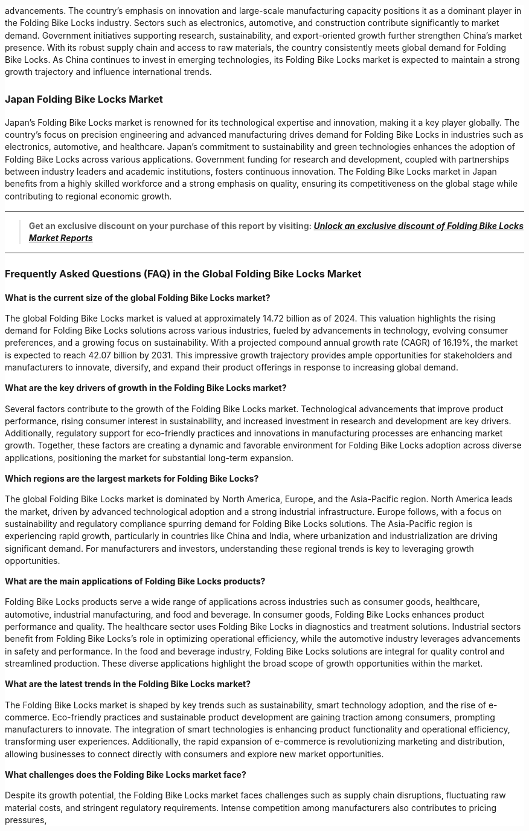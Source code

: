 advancements. The country&rsquo;s emphasis on innovation and large-scale manufacturing capacity positions it as a dominant player in the Folding Bike Locks industry. Sectors such as electronics, automotive, and construction contribute significantly to market demand. Government initiatives supporting research, sustainability, and export-oriented growth further strengthen China&rsquo;s market presence. With its robust supply chain and access to raw materials, the country consistently meets global demand for Folding Bike Locks. As China continues to invest in emerging technologies, its Folding Bike Locks market is expected to maintain a strong growth trajectory and influence international trends.</p><h3>Japan Folding Bike Locks Market</h3><p>Japan&rsquo;s Folding Bike Locks market is renowned for its technological expertise and innovation, making it a key player globally. The country&rsquo;s focus on precision engineering and advanced manufacturing drives demand for Folding Bike Locks in industries such as electronics, automotive, and healthcare. Japan&rsquo;s commitment to sustainability and green technologies enhances the adoption of Folding Bike Locks across various applications. Government funding for research and development, coupled with partnerships between industry leaders and academic institutions, fosters continuous innovation. The Folding Bike Locks market in Japan benefits from a highly skilled workforce and a strong emphasis on quality, ensuring its competitiveness on the global stage while contributing to regional economic growth.</p><hr /><blockquote><p><strong>Get an exclusive discount on your purchase of this report by visiting: <em><a href="://marketresearchpulse.com/ask-for-discount/134344?utm_source=Github&amp;utm_medium=0116">Unlock an exclusive discount of Folding Bike Locks Market Reports</a></em>&nbsp;</strong></p></blockquote><hr /><h3>Frequently Asked Questions (FAQ) in the Global Folding Bike Locks Market</h3><p><strong>What is the current size of the global Folding Bike Locks market?</strong></p><p>The global Folding Bike Locks market is valued at approximately 14.72 billion as of 2024. This valuation highlights the rising demand for Folding Bike Locks solutions across various industries, fueled by advancements in technology, evolving consumer preferences, and a growing focus on sustainability. With a projected compound annual growth rate (CAGR) of 16.19%, the market is expected to reach 42.07 billion by 2031. This impressive growth trajectory provides ample opportunities for stakeholders and manufacturers to innovate, diversify, and expand their product offerings in response to increasing global demand.</p><p><strong>What are the key drivers of growth in the Folding Bike Locks market?</strong></p><p>Several factors contribute to the growth of the Folding Bike Locks market. Technological advancements that improve product performance, rising consumer interest in sustainability, and increased investment in research and development are key drivers. Additionally, regulatory support for eco-friendly practices and innovations in manufacturing processes are enhancing market growth. Together, these factors are creating a dynamic and favorable environment for Folding Bike Locks adoption across diverse applications, positioning the market for substantial long-term expansion.</p><p><strong>Which regions are the largest markets for Folding Bike Locks?</strong></p><p>The global Folding Bike Locks market is dominated by North America, Europe, and the Asia-Pacific region. North America leads the market, driven by advanced technological adoption and a strong industrial infrastructure. Europe follows, with a focus on sustainability and regulatory compliance spurring demand for Folding Bike Locks solutions. The Asia-Pacific region is experiencing rapid growth, particularly in countries like China and India, where urbanization and industrialization are driving significant demand. For manufacturers and investors, understanding these regional trends is key to leveraging growth opportunities.</p><p><strong>What are the main applications of Folding Bike Locks products?</strong></p><p>Folding Bike Locks products serve a wide range of applications across industries such as consumer goods, healthcare, automotive, industrial manufacturing, and food and beverage. In consumer goods, Folding Bike Locks enhances product performance and quality. The healthcare sector uses Folding Bike Locks in diagnostics and treatment solutions. Industrial sectors benefit from Folding Bike Locks&rsquo;s role in optimizing operational efficiency, while the automotive industry leverages advancements in safety and performance. In the food and beverage industry, Folding Bike Locks solutions are integral for quality control and streamlined production. These diverse applications highlight the broad scope of growth opportunities within the market.</p><p><strong>What are the latest trends in the Folding Bike Locks market?</strong></p><p>The Folding Bike Locks market is shaped by key trends such as sustainability, smart technology adoption, and the rise of e-commerce. Eco-friendly practices and sustainable product development are gaining traction among consumers, prompting manufacturers to innovate. The integration of smart technologies is enhancing product functionality and operational efficiency, transforming user experiences. Additionally, the rapid expansion of e-commerce is revolutionizing marketing and distribution, allowing businesses to connect directly with consumers and explore new market opportunities.</p><p><strong>What challenges does the Folding Bike Locks market face?</strong></p><p>Despite its growth potential, the Folding Bike Locks market faces challenges such as supply chain disruptions, fluctuating raw material costs, and stringent regulatory requirements. Intense competition among manufacturers also contributes to pricing pressures,